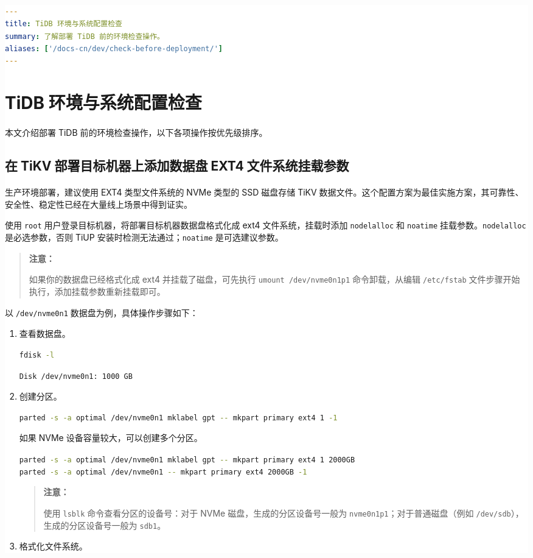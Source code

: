 ```yaml
---
title: TiDB 环境与系统配置检查
summary: 了解部署 TiDB 前的环境检查操作。
aliases: ['/docs-cn/dev/check-before-deployment/']
---
```


# TiDB 环境与系统配置检查

本文介绍部署 TiDB 前的环境检查操作，以下各项操作按优先级排序。

## 在 TiKV 部署目标机器上添加数据盘 EXT4 文件系统挂载参数

生产环境部署，建议使用 EXT4 类型文件系统的 NVMe 类型的 SSD 磁盘存储 TiKV 数据文件。这个配置方案为最佳实施方案，其可靠性、安全性、稳定性已经在大量线上场景中得到证实。

使用 `root` 用户登录目标机器，将部署目标机器数据盘格式化成 ext4 文件系统，挂载时添加 `nodelalloc` 和 `noatime` 挂载参数。`nodelalloc` 是必选参数，否则 TiUP 安装时检测无法通过；`noatime` 是可选建议参数。

> **注意：**
>
> 如果你的数据盘已经格式化成 ext4 并挂载了磁盘，可先执行 `umount /dev/nvme0n1p1` 命令卸载，从编辑 `/etc/fstab` 文件步骤开始执行，添加挂载参数重新挂载即可。

以 `/dev/nvme0n1` 数据盘为例，具体操作步骤如下：

1. 查看数据盘。

    ```bash
    fdisk -l
    ```

    ```
    Disk /dev/nvme0n1: 1000 GB
    ```

2. 创建分区。

    ```bash
    parted -s -a optimal /dev/nvme0n1 mklabel gpt -- mkpart primary ext4 1 -1
    ```

    如果 NVMe 设备容量较大，可以创建多个分区。

    ```bash
    parted -s -a optimal /dev/nvme0n1 mklabel gpt -- mkpart primary ext4 1 2000GB
    parted -s -a optimal /dev/nvme0n1 -- mkpart primary ext4 2000GB -1
    ```

    > **注意：**
    >
    > 使用 `lsblk` 命令查看分区的设备号：对于 NVMe 磁盘，生成的分区设备号一般为 `nvme0n1p1`；对于普通磁盘（例如 `/dev/sdb`），生成的分区设备号一般为 `sdb1`。

3. 格式化文件系统。
